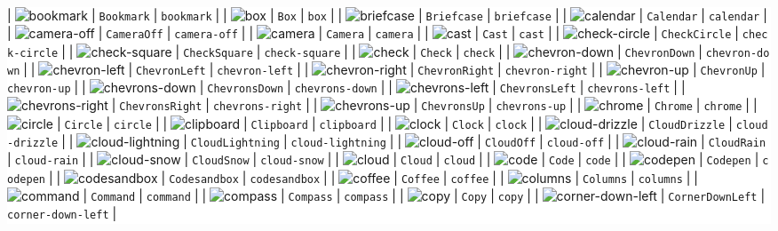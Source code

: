 | ![bookmark](https://unpkg.com/feather-icons@4.21.0/dist/icons/bookmark.svg) | `Bookmark` | `bookmark` |
| ![box](https://unpkg.com/feather-icons@4.21.0/dist/icons/box.svg) | `Box` | `box` |
| ![briefcase](https://unpkg.com/feather-icons@4.21.0/dist/icons/briefcase.svg) | `Briefcase` | `briefcase` |
| ![calendar](https://unpkg.com/feather-icons@4.21.0/dist/icons/calendar.svg) | `Calendar` | `calendar` |
| ![camera-off](https://unpkg.com/feather-icons@4.21.0/dist/icons/camera-off.svg) | `CameraOff` | `camera-off` |
| ![camera](https://unpkg.com/feather-icons@4.21.0/dist/icons/camera.svg) | `Camera` | `camera` |
| ![cast](https://unpkg.com/feather-icons@4.21.0/dist/icons/cast.svg) | `Cast` | `cast` |
| ![check-circle](https://unpkg.com/feather-icons@4.21.0/dist/icons/check-circle.svg) | `CheckCircle` | `check-circle` |
| ![check-square](https://unpkg.com/feather-icons@4.21.0/dist/icons/check-square.svg) | `CheckSquare` | `check-square` |
| ![check](https://unpkg.com/feather-icons@4.21.0/dist/icons/check.svg) | `Check` | `check` |
| ![chevron-down](https://unpkg.com/feather-icons@4.21.0/dist/icons/chevron-down.svg) | `ChevronDown` | `chevron-down` |
| ![chevron-left](https://unpkg.com/feather-icons@4.21.0/dist/icons/chevron-left.svg) | `ChevronLeft` | `chevron-left` |
| ![chevron-right](https://unpkg.com/feather-icons@4.21.0/dist/icons/chevron-right.svg) | `ChevronRight` | `chevron-right` |
| ![chevron-up](https://unpkg.com/feather-icons@4.21.0/dist/icons/chevron-up.svg) | `ChevronUp` | `chevron-up` |
| ![chevrons-down](https://unpkg.com/feather-icons@4.21.0/dist/icons/chevrons-down.svg) | `ChevronsDown` | `chevrons-down` |
| ![chevrons-left](https://unpkg.com/feather-icons@4.21.0/dist/icons/chevrons-left.svg) | `ChevronsLeft` | `chevrons-left` |
| ![chevrons-right](https://unpkg.com/feather-icons@4.21.0/dist/icons/chevrons-right.svg) | `ChevronsRight` | `chevrons-right` |
| ![chevrons-up](https://unpkg.com/feather-icons@4.21.0/dist/icons/chevrons-up.svg) | `ChevronsUp` | `chevrons-up` |
| ![chrome](https://unpkg.com/feather-icons@4.21.0/dist/icons/chrome.svg) | `Chrome` | `chrome` |
| ![circle](https://unpkg.com/feather-icons@4.21.0/dist/icons/circle.svg) | `Circle` | `circle` |
| ![clipboard](https://unpkg.com/feather-icons@4.21.0/dist/icons/clipboard.svg) | `Clipboard` | `clipboard` |
| ![clock](https://unpkg.com/feather-icons@4.21.0/dist/icons/clock.svg) | `Clock` | `clock` |
| ![cloud-drizzle](https://unpkg.com/feather-icons@4.21.0/dist/icons/cloud-drizzle.svg) | `CloudDrizzle` | `cloud-drizzle` |
| ![cloud-lightning](https://unpkg.com/feather-icons@4.21.0/dist/icons/cloud-lightning.svg) | `CloudLightning` | `cloud-lightning` |
| ![cloud-off](https://unpkg.com/feather-icons@4.21.0/dist/icons/cloud-off.svg) | `CloudOff` | `cloud-off` |
| ![cloud-rain](https://unpkg.com/feather-icons@4.21.0/dist/icons/cloud-rain.svg) | `CloudRain` | `cloud-rain` |
| ![cloud-snow](https://unpkg.com/feather-icons@4.21.0/dist/icons/cloud-snow.svg) | `CloudSnow` | `cloud-snow` |
| ![cloud](https://unpkg.com/feather-icons@4.21.0/dist/icons/cloud.svg) | `Cloud` | `cloud` |
| ![code](https://unpkg.com/feather-icons@4.21.0/dist/icons/code.svg) | `Code` | `code` |
| ![codepen](https://unpkg.com/feather-icons@4.21.0/dist/icons/codepen.svg) | `Codepen` | `codepen` |
| ![codesandbox](https://unpkg.com/feather-icons@4.21.0/dist/icons/codesandbox.svg) | `Codesandbox` | `codesandbox` |
| ![coffee](https://unpkg.com/feather-icons@4.21.0/dist/icons/coffee.svg) | `Coffee` | `coffee` |
| ![columns](https://unpkg.com/feather-icons@4.21.0/dist/icons/columns.svg) | `Columns` | `columns` |
| ![command](https://unpkg.com/feather-icons@4.21.0/dist/icons/command.svg) | `Command` | `command` |
| ![compass](https://unpkg.com/feather-icons@4.21.0/dist/icons/compass.svg) | `Compass` | `compass` |
| ![copy](https://unpkg.com/feather-icons@4.21.0/dist/icons/copy.svg) | `Copy` | `copy` |
| ![corner-down-left](https://unpkg.com/feather-icons@4.21.0/dist/icons/corner-down-left.svg) | `CornerDownLeft` | `corner-down-left` |